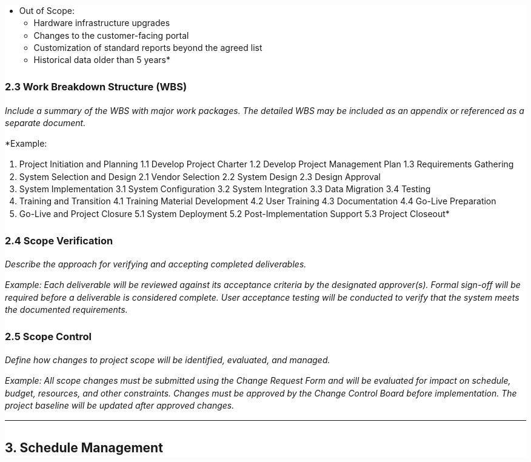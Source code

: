 * Out of Scope:
  - Hardware infrastructure upgrades
  - Changes to the customer-facing portal
  - Customization of standard reports beyond the agreed list
  - Historical data older than 5 years*

### 2.3 Work Breakdown Structure (WBS)
*Include a summary of the WBS with major work packages. The detailed WBS may be included as an appendix or referenced as a separate document.*

*Example:
1. Project Initiation and Planning
   1.1 Develop Project Charter
   1.2 Develop Project Management Plan
   1.3 Requirements Gathering
2. System Selection and Design
   2.1 Vendor Selection
   2.2 System Design
   2.3 Design Approval
3. System Implementation
   3.1 System Configuration
   3.2 System Integration
   3.3 Data Migration
   3.4 Testing
4. Training and Transition
   4.1 Training Material Development
   4.2 User Training
   4.3 Documentation
   4.4 Go-Live Preparation
5. Go-Live and Project Closure
   5.1 System Deployment
   5.2 Post-Implementation Support
   5.3 Project Closeout*

### 2.4 Scope Verification
*Describe the approach for verifying and accepting completed deliverables.*

*Example: Each deliverable will be reviewed against its acceptance criteria by the designated approver(s). Formal sign-off will be required before a deliverable is considered complete. User acceptance testing will be conducted to verify that the system meets the documented requirements.*

### 2.5 Scope Control
*Define how changes to project scope will be identified, evaluated, and managed.*

*Example: All scope changes must be submitted using the Change Request Form and will be evaluated for impact on schedule, budget, resources, and other constraints. Changes must be approved by the Change Control Board before implementation. The project baseline will be updated after approved changes.*

---

## 3. Schedule Management
